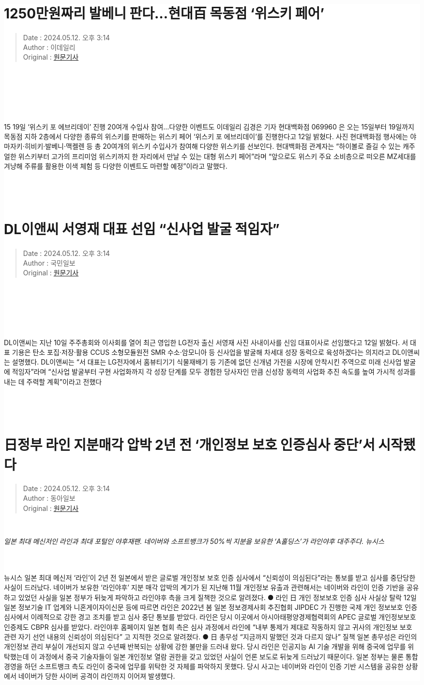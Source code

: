   
# 1250만원짜리 발베니 판다…현대百 목동점 ‘위스키 페어’  
  
> Date : 2024.05.12. 오후 3:14  
> Author : 이데일리  
> Original : [원문기사](https://n.news.naver.com/mnews/article/018/0005737551?sid=101)  
<br/>  
  
<img alt="" class="_LAZY_LOADING _LAZY_LOADING_INIT_HIDE" src="https://imgnews.pstatic.net/image/018/2024/05/12/0005737551_001_20240512151403136.jpg?type=w647" id="img1" style="display: none;"></img>  
<br/><br/>  
  
15 19일 ‘위스키 포 에브리데이’ 진행 20여개 수입사 참여…다양한 이벤트도 이데일리 김경은 기자 현대백화점 069960 은 오는 15일부터 19일까지 목동점 지하 2층에서 다양한 종류의 위스키를 판매하는 위스키 페어 ‘위스키 포 에브리데이’를 진행한다고 12일 밝혔다.
사진 현대백화점 행사에는 야마자키·히비키·발베니·맥켈렌 등 총 20여개의 위스키 수입사가 참여해 다양한 위스키를 선보인다.
현대백화점 관계자는 “하이볼로 즐길 수 있는 캐주얼한 위스키부터 고가의 프리미엄 위스키까지 한 자리에서 만날 수 있는 대형 위스키 페어”라며 “앞으로도 위스키 주요 소비층으로 떠오른 MZ세대를 겨냥해 주류를 활용한 이색 체험 등 다양한 이벤트도 마련할 예정”이라고 말했다.  
<br/><br/><br/>  

  
# DL이앤씨 서영재 대표 선임 “신사업 발굴 적임자”  
  
> Date : 2024.05.12. 오후 3:14  
> Author : 국민일보  
> Original : [원문기사](https://n.news.naver.com/mnews/article/005/0001695356?sid=101)  
<br/>  
  
<img alt="" class="_LAZY_LOADING _LAZY_LOADING_INIT_HIDE" src="https://imgnews.pstatic.net/image/005/2024/05/12/2024051212314244130_1715484702_0020090396_20240512151401976.jpeg?type=w647" id="img1" style="display: none;"></img>  
<br/><br/>  
  
DL이앤씨는 지난 10일 주주총회와 이사회를 열어 최근 영입한 LG전자 출신 서영재 사진 사내이사를 신임 대표이사로 선임했다고 12일 밝혔다. 서 대표 기용은 탄소 포집·저장·활용 CCUS 소형모듈원전 SMR 수소·암모니아 등 신사업을 발굴해 차세대 성장 동력으로 육성하겠다는 의지라고 DL이앤씨는 설명했다. DL이앤씨는 “서 대표는 LG전자에서 홈뷰티기기 식물재배기 등 기존에 없던 신개념 가전을 시장에 안착시킨 주역으로 미래 신사업 발굴에 적임자”라며 “신사업 발굴부터 구현 사업화까지 각 성장 단계를 모두 경험한 당사자인 만큼 신성장 동력의 사업화 추진 속도를 높여 가시적 성과를 내는 데 주력할 계획”이라고 전했다  
<br/><br/><br/>  

  
# 日정부 라인 지분매각 압박 2년 전 ‘개인정보 보호 인증심사 중단’서 시작됐다  
  
> Date : 2024.05.12. 오후 3:14  
> Author : 동아일보  
> Original : [원문기사](https://n.news.naver.com/mnews/article/020/0003564153?sid=101)  
<br/>  
  
<img alt="일본 최대 메신저인 라인과 최대 포털인 야후재팬. 네이버와 소프트뱅크가 50%씩  지분을 보유한 ‘A홀딩스’가 라인야후 대주주다.  뉴시스" class="_LAZY_LOADING _LAZY_LOADING_INIT_HIDE" src="https://imgnews.pstatic.net/image/020/2024/05/12/0003564153_001_20240512151401065.jpg?type=w647" id="img1" style="display: none;"></img><em class="img_desc">일본 최대 메신저인 라인과 최대 포털인 야후재팬. 네이버와 소프트뱅크가 50%씩  지분을 보유한 ‘A홀딩스’가 라인야후 대주주다.  뉴시스</em>  
<br/><br/>  
  
뉴시스 일본 최대 메신저 ‘라인’이 2년 전 일본에서 받은 글로벌 개인정보 보호 인증 심사에서 “신뢰성이 의심된다”라는 통보를 받고 심사를 중단당한 사실이 드러났다.
네이버가 보유한 ‘라인야후’ 지분 매각 압박의 계기가 된 지난해 11월 개인정보 유출과 관련해서는 네이버와 라인이 인증 기반을 공유하고 있었던 사실을 일본 정부가 뒤늦게 파악하고 라인야후 측을 크게 질책한 것으로 알려졌다.
● 라인 日 개인 정보보호 인증 심사 사실상 탈락 12일 일본 정보기술 IT 업계와 니혼게이자이신문 등에 따르면 라인은 2022년 봄 일본 정보경제사회 추진협회 JIPDEC 가 진행한 국제 개인 정보보호 인증 심사에서 이례적으로 강한 경고 조치를 받고 심사 중단 통보를 받았다.
라인은 당시 이곳에서 아시아태평양경제협력회의 APEC 글로벌 개인정보보호 인증제도 CBPR 심사를 받았다.
라인야후 홈페이지 일본 협회 측은 심사 과정에서 라인에 “내부 통제가 제대로 작동하지 않고 귀사의 개인정보 보호 관련 자기 선언 내용의 신뢰성이 의심된다” 고 지적한 것으로 알려졌다.
● 日 총무성 “지금까지 말했던 것과 다르지 않나” 질책 일본 총무성은 라인의 개인정보 관리 부실이 개선되지 않고 수년째 반복되는 상황에 강한 불만을 드러내 왔다.
당시 라인은 인공지능 AI 기술 개발을 위해 중국에 업무를 위탁했는데 이 과정에서 중국 기술자들이 일본 개인정보 열람 권한을 갖고 있었던 사실이 언론 보도로 뒤늦게 드러났기 때문이다.
일본 정부는 물론 통합 경영을 하던 소프트뱅크 측도 라인이 중국에 업무를 위탁한 것 자체를 파악하지 못했다.
당시 사고는 네이버와 라인이 인증 기반 시스템을 공유한 상황에서 네이버가 당한 사이버 공격이 라인까지 이어져 발생했다.